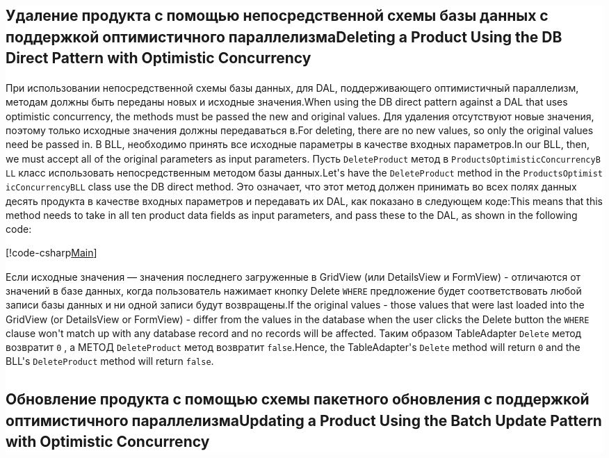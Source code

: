 ## <a name="deleting-a-product-using-the-db-direct-pattern-with-optimistic-concurrency"></a><span data-ttu-id="b5a67-227">Удаление продукта с помощью непосредственной схемы базы данных с поддержкой оптимистичного параллелизма</span><span class="sxs-lookup"><span data-stu-id="b5a67-227">Deleting a Product Using the DB Direct Pattern with Optimistic Concurrency</span></span>

<span data-ttu-id="b5a67-228">При использовании непосредственной схемы базы данных, для DAL, поддерживающего оптимистичный параллелизм, методам должны быть переданы новых и исходные значения.</span><span class="sxs-lookup"><span data-stu-id="b5a67-228">When using the DB direct pattern against a DAL that uses optimistic concurrency, the methods must be passed the new and original values.</span></span> <span data-ttu-id="b5a67-229">Для удаления отсутствуют новые значения, поэтому только исходные значения должны передаваться в.</span><span class="sxs-lookup"><span data-stu-id="b5a67-229">For deleting, there are no new values, so only the original values need be passed in.</span></span> <span data-ttu-id="b5a67-230">В BLL, необходимо принять все исходные параметры в качестве входных параметров.</span><span class="sxs-lookup"><span data-stu-id="b5a67-230">In our BLL, then, we must accept all of the original parameters as input parameters.</span></span> <span data-ttu-id="b5a67-231">Пусть `DeleteProduct` метод в `ProductsOptimisticConcurrencyBLL` класс использовать непосредственным методом базы данных.</span><span class="sxs-lookup"><span data-stu-id="b5a67-231">Let's have the `DeleteProduct` method in the `ProductsOptimisticConcurrencyBLL` class use the DB direct method.</span></span> <span data-ttu-id="b5a67-232">Это означает, что этот метод должен принимать во всех полях данных десять продукта в качестве входных параметров и передавать их DAL, как показано в следующем коде:</span><span class="sxs-lookup"><span data-stu-id="b5a67-232">This means that this method needs to take in all ten product data fields as input parameters, and pass these to the DAL, as shown in the following code:</span></span>


[!code-csharp[Main](implementing-optimistic-concurrency-cs/samples/sample6.cs)]

<span data-ttu-id="b5a67-233">Если исходные значения — значения последнего загруженные в GridView (или DetailsView и FormView) - отличаются от значений в базе данных, когда пользователь нажимает кнопку Delete `WHERE` предложение будет соответствовать любой записи базы данных и ни одной записи будут возвращены.</span><span class="sxs-lookup"><span data-stu-id="b5a67-233">If the original values - those values that were last loaded into the GridView (or DetailsView or FormView) - differ from the values in the database when the user clicks the Delete button the `WHERE` clause won't match up with any database record and no records will be affected.</span></span> <span data-ttu-id="b5a67-234">Таким образом TableAdapter `Delete` метод возвратит `0` , а МЕТОД `DeleteProduct` метод возвратит `false`.</span><span class="sxs-lookup"><span data-stu-id="b5a67-234">Hence, the TableAdapter's `Delete` method will return `0` and the BLL's `DeleteProduct` method will return `false`.</span></span>

## <a name="updating-a-product-using-the-batch-update-pattern-with-optimistic-concurrency"></a><span data-ttu-id="b5a67-235">Обновление продукта с помощью схемы пакетного обновления с поддержкой оптимистичного параллелизма</span><span class="sxs-lookup"><span data-stu-id="b5a67-235">Updating a Product Using the Batch Update Pattern with Optimistic Concurrency</span></span>
